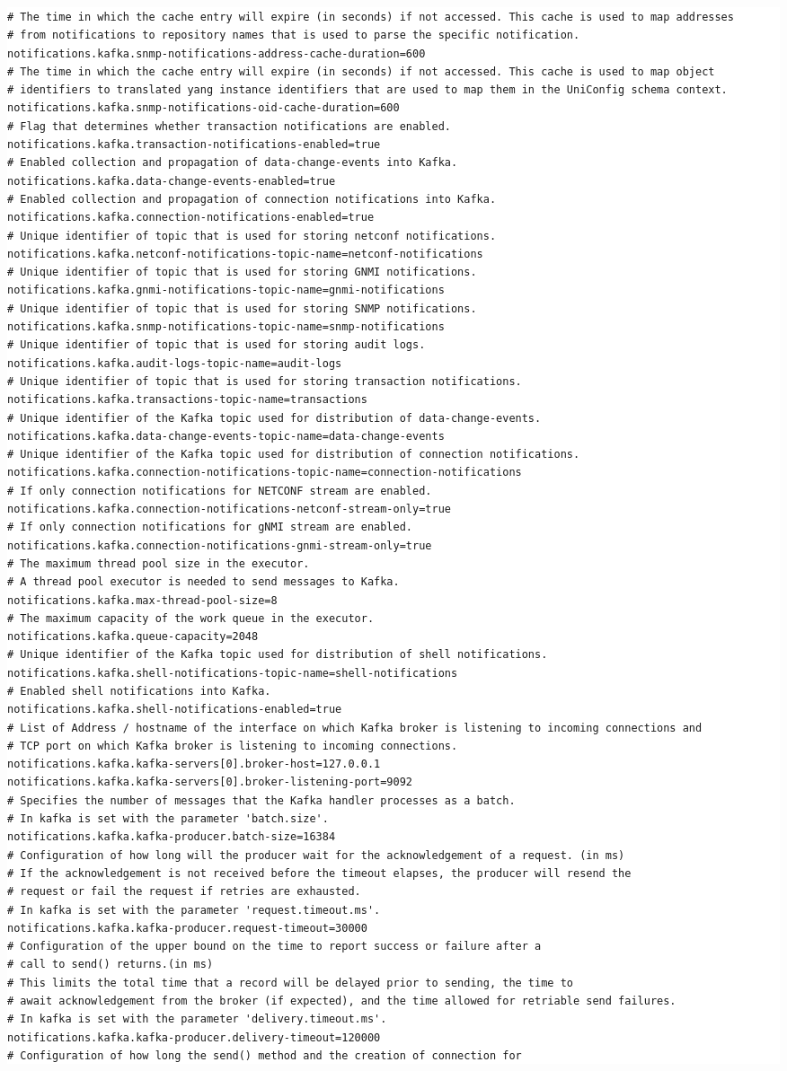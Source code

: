 ```properties notification properties
# The time in which the cache entry will expire (in seconds) if not accessed. This cache is used to map addresses
# from notifications to repository names that is used to parse the specific notification.
notifications.kafka.snmp-notifications-address-cache-duration=600
# The time in which the cache entry will expire (in seconds) if not accessed. This cache is used to map object
# identifiers to translated yang instance identifiers that are used to map them in the UniConfig schema context.
notifications.kafka.snmp-notifications-oid-cache-duration=600
# Flag that determines whether transaction notifications are enabled.
notifications.kafka.transaction-notifications-enabled=true
# Enabled collection and propagation of data-change-events into Kafka.
notifications.kafka.data-change-events-enabled=true
# Enabled collection and propagation of connection notifications into Kafka.
notifications.kafka.connection-notifications-enabled=true
# Unique identifier of topic that is used for storing netconf notifications.
notifications.kafka.netconf-notifications-topic-name=netconf-notifications
# Unique identifier of topic that is used for storing GNMI notifications.
notifications.kafka.gnmi-notifications-topic-name=gnmi-notifications
# Unique identifier of topic that is used for storing SNMP notifications.
notifications.kafka.snmp-notifications-topic-name=snmp-notifications
# Unique identifier of topic that is used for storing audit logs.
notifications.kafka.audit-logs-topic-name=audit-logs
# Unique identifier of topic that is used for storing transaction notifications.
notifications.kafka.transactions-topic-name=transactions
# Unique identifier of the Kafka topic used for distribution of data-change-events.
notifications.kafka.data-change-events-topic-name=data-change-events
# Unique identifier of the Kafka topic used for distribution of connection notifications.
notifications.kafka.connection-notifications-topic-name=connection-notifications
# If only connection notifications for NETCONF stream are enabled.
notifications.kafka.connection-notifications-netconf-stream-only=true
# If only connection notifications for gNMI stream are enabled.
notifications.kafka.connection-notifications-gnmi-stream-only=true
# The maximum thread pool size in the executor.
# A thread pool executor is needed to send messages to Kafka.
notifications.kafka.max-thread-pool-size=8
# The maximum capacity of the work queue in the executor.
notifications.kafka.queue-capacity=2048
# Unique identifier of the Kafka topic used for distribution of shell notifications.
notifications.kafka.shell-notifications-topic-name=shell-notifications
# Enabled shell notifications into Kafka.
notifications.kafka.shell-notifications-enabled=true
# List of Address / hostname of the interface on which Kafka broker is listening to incoming connections and
# TCP port on which Kafka broker is listening to incoming connections.
notifications.kafka.kafka-servers[0].broker-host=127.0.0.1
notifications.kafka.kafka-servers[0].broker-listening-port=9092
# Specifies the number of messages that the Kafka handler processes as a batch.
# In kafka is set with the parameter 'batch.size'.
notifications.kafka.kafka-producer.batch-size=16384
# Configuration of how long will the producer wait for the acknowledgement of a request. (in ms)
# If the acknowledgement is not received before the timeout elapses, the producer will resend the
# request or fail the request if retries are exhausted.
# In kafka is set with the parameter 'request.timeout.ms'.
notifications.kafka.kafka-producer.request-timeout=30000
# Configuration of the upper bound on the time to report success or failure after a
# call to send() returns.(in ms)
# This limits the total time that a record will be delayed prior to sending, the time to
# await acknowledgement from the broker (if expected), and the time allowed for retriable send failures.
# In kafka is set with the parameter 'delivery.timeout.ms'.
notifications.kafka.kafka-producer.delivery-timeout=120000
# Configuration of how long the send() method and the creation of connection for
```